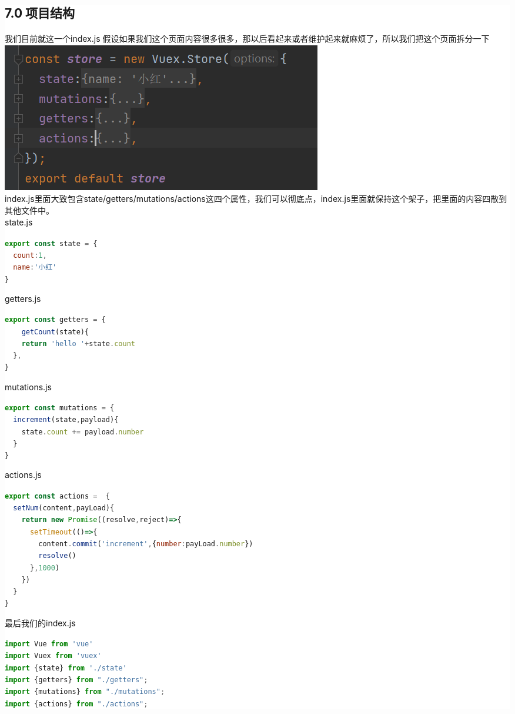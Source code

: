 ```js
```


## 7.0 项目结构
我们目前就这一个index.js 假设如果我们这个页面内容很多很多，那以后看起来或者维护起来就麻烦了，所以我们把这个页面拆分一下
![avatar](./1.jpg)<br>
index.js里面大致包含state/getters/mutations/actions这四个属性，我们可以彻底点，index.js里面就保持这个架子，把里面的内容四散到其他文件中。
<br>
state.js
```js
export const state = {
  count:1,
  name:'小红'
}
```
getters.js
```js 
export const getters = {
    getCount(state){
    return 'hello '+state.count
  },
}
```
mutations.js
```js
export const mutations = {
  increment(state,payload){
    state.count += payload.number
  }
}
```
actions.js
```js
export const actions =  {
  setNum(content,payLoad){
    return new Promise((resolve,reject)=>{
      setTimeout(()=>{
        content.commit('increment',{number:payLoad.number})
        resolve()
      },1000)
    })
  }
}
```
最后我们的index.js
```js
import Vue from 'vue'
import Vuex from 'vuex'
import {state} from './state'
import {getters} from "./getters";
import {mutations} from "./mutations";
import {actions} from "./actions";
```